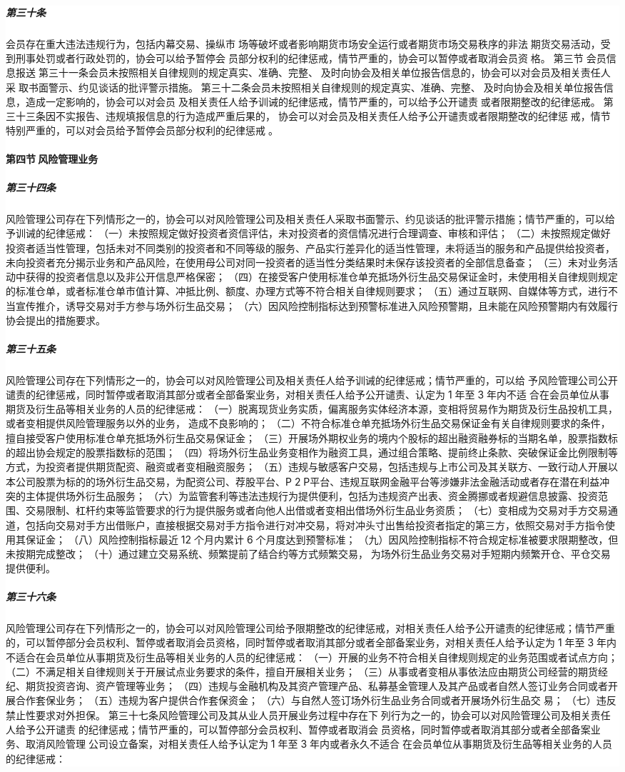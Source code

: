 ##### 第三十条
会员存在重大违法违规行为，包括内幕交易、操纵市
场等破坏或者影响期货市场安全运行或者期货市场交易秩序的非法
期货交易活动，受到刑事处罚或者行政处罚的，协会可以给予暂停会
员部分权利的纪律惩戒，情节严重的，协会可以暂停或者取消会员资
格。
第三节 会员信息报送
第三十一条会员未按照相关自律规则的规定真实、准确、完整、
及时向协会及相关单位报告信息的，协会可以对会员及相关责任人采
取书面警示、约见谈话的批评警示措施。
第三十二条会员未按照相关自律规则的规定真实、准确、完整、
及时向协会及相关单位报告信息，造成一定影响的，协会可以对会员
及相关责任人给予训诫的纪律惩戒，情节严重的，可以给予公开谴责
或者限期整改的纪律惩戒。
第三十三条因不实报告、违规填报信息的行为造成严重后果的，
协会可以对会员及相关责任人给予公开谴责或者限期整改的纪律惩
戒，情节特别严重的，可以对会员给予暂停会员部分权利的纪律惩戒
。
#### 第四节 风险管理业务
##### 第三十四条
风险管理公司存在下列情形之一的，协会可以对风险管理公司及相关责任人采取书面警示、约见谈话的批评警示措施；情节严重的，可以给予训诫的纪律惩戒：
（一）未按照规定做好投资者资信评估，未对投资者的资信情况进行合理调查、审核和评估；
（二）未按照规定做好投资者适当性管理，包括未对不同类别的投资者和不同等级的服务、产品实行差异化的适当性管理，未将适当的服务和产品提供给投资者，未向投资者充分揭示业务和产品风险，在使用母公司对同一投资者的适当性分类结果时未保存该投资者的全部信息备查；
（三）未对业务活动中获得的投资者信息以及非公开信息严格保密；
（四）在接受客户使用标准仓单充抵场外衍生品交易保证金时，未使用相关自律规则规定的标准仓单，或者标准仓单市值计算、冲抵比例、额度、办理方式等不符合相关自律规则要求；
（五）通过互联网、自媒体等方式，进行不当宣传推介，诱导交易对手方参与场外衍生品交易；
（六）因风险控制指标达到预警标准进入风险预警期，且未能在风险预警期内有效履行协会提出的措施要求。
##### 第三十五条
风险管理公司存在下列情形之一的，协会可以对风险管理公司及相关责任人给予训诫的纪律惩戒；情节严重的，可以给
予风险管理公司公开谴责的纪律惩戒，同时暂停或者取消其部分或者全部备案业务，对相关责任人给予公开谴责、认定为 1 年至 3 年内不适
合在会员单位从事期货及衍生品等相关业务的人员的纪律惩戒：
（一）脱离现货业务实质，偏离服务实体经济本源，变相将贸易作为期货及衍生品投机工具，或者变相提供风险管理服务以外的业务，
造成不良影响的；
（二）不符合标准仓单充抵场外衍生品交易保证金有关自律规则要求的条件，擅自接受客户使用标准仓单充抵场外衍生品交易保证金；
（三）开展场外期权业务的境内个股标的超出融资融券标的当期名单，股票指数标的超出协会规定的股票指数标的范围；
（四）将场外衍生品业务变相作为融资工具，通过组合策略、提前终止条款、突破保证金比例限制等方式，为投资者提供期货配资、融资或者变相融资服务；
（五）违规与敏感客户交易，包括违规与上市公司及其关联方、一致行动人开展以本公司股票为标的的场外衍生品交易，为配资公司、荐股平台、P 2 P平台、违规互联网金融平台等涉嫌非法金融活动或者存在潜在利益冲突的主体提供场外衍生品服务；
（六）为监管套利等违法违规行为提供便利，包括为违规资产出表、资金腾挪或者规避信息披露、投资范围、交易限制、杠杆约束等监管要求的行为提供服务或者向他人出借或者变相出借场外衍生品业务资质；
（七）变相成为交易对手方交易通道，包括向交易对手方出借账户，直接根据交易对手方指令进行对冲交易，将对冲头寸出售给投资者指定的第三方，依照交易对手方指令使用其保证金；
（八）风险控制指标最近 12 个月内累计 6 个月度达到预警标准；
（九）因风险控制指标不符合规定标准被要求限期整改，但未按期完成整改；
（十）通过建立交易系统、频繁提前了结合约等方式频繁交易，
为场外衍生品业务交易对手短期内频繁开仓、平仓交易提供便利。
##### 第三十六条
风险管理公司存在下列情形之一的，协会可以对风险管理公司给予限期整改的纪律惩戒，对相关责任人给予公开谴责的纪律惩戒；情节严重的，可以暂停部分会员权利、暂停或者取消会员资格，同时暂停或者取消其部分或者全部备案业务，对相关责任人给予认定为 1 年至 3 年内不适合在会员单位从事期货及衍生品等相关业务的人员的纪律惩戒：
（一）开展的业务不符合相关自律规则规定的业务范围或者试点方向；
（二）不满足相关自律规则关于开展试点业务要求的条件，擅自开展相关业务；
（三）从事或者变相从事依法应由期货公司经营的期货经纪、期货投资咨询、资产管理等业务；
（四）违规与金融机构及其资产管理产品、私募基金管理人及其产品或者自然人签订业务合同或者开展合作套保业务；
（五）违规为客户提供合作套保资金；
（六）与自然人签订场外衍生品业务合同或者开展场外衍生品交
易；
（七）违反禁止性要求对外担保。
第三十七条风险管理公司及其从业人员开展业务过程中存在下
列行为之一的，协会可以对风险管理公司及相关责任人给予公开谴责
的纪律惩戒；情节严重的，可以暂停部分会员权利、暂停或者取消会
员资格，同时暂停或者取消其部分或者全部备案业务、取消风险管理
公司设立备案，对相关责任人给予认定为 1 年至 3 年内或者永久不适合
在会员单位从事期货及衍生品等相关业务的人员的纪律惩戒：